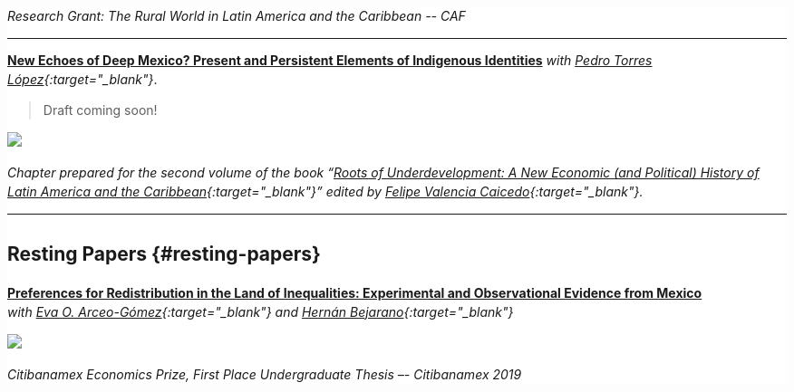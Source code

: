 *Research Grant: The Rural World in Latin America and the Caribbean -- CAF*

---

**[New Echoes of Deep Mexico? Present and Persistent Elements of Indigenous Identities]()** *with [Pedro Torres López](https://github.com/PedroToL){:target="_blank"}*.

  > Draft coming soon!

![](https://raw.githubusercontent.com/woomora/woomora.github.io/main/images/NEDP2.jpg)

*Chapter prepared for the second volume of the book “[Roots of Underdevelopment: A New Economic (and Political) History of Latin America and the Caribbean](https://link.springer.com/book/10.1007/978-3-031-38723-4){:target="_blank"}” edited by [Felipe Valencia Caicedo](https://sites.google.com/site/felipev84/Home){:target="_blank"}.*

---

## Resting Papers {#resting-papers}

**[Preferences for Redistribution in the Land of Inequalities: Experimental and Observational Evidence from Mexico]()**   
*with [Eva O. Arceo-Gómez](https://www.eva-arceo.com/){:target="_blank"} and [Hernán Bejarano](https://www.hernandbejarano.com/){:target="_blank"}*

![](https://raw.githubusercontent.com/woomora/woomora.github.io/main/images/PFRLI.png)

*Citibanamex Economics Prize, First Place Undergraduate Thesis –- Citibanamex 2019*

